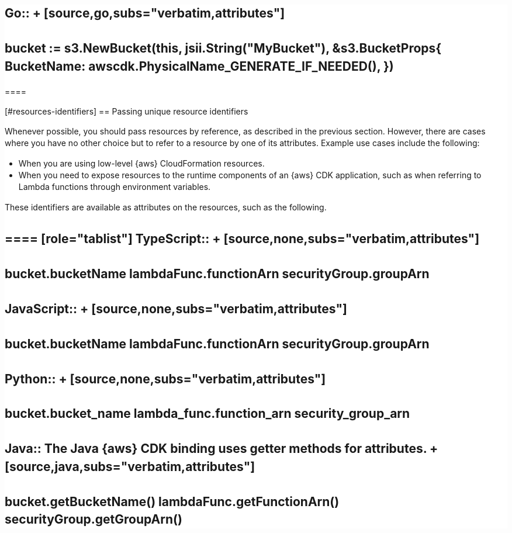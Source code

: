 Go::
+
[source,go,subs="verbatim,attributes"]
---
bucket := s3.NewBucket(this, jsii.String("MyBucket"), &s3.BucketProps{
  BucketName: awscdk.PhysicalName_GENERATE_IF_NEEDED(),
})
---
====

[#resources-identifiers]
== Passing unique resource identifiers

Whenever possible, you should pass resources by reference, as described in the previous section. However, there are cases where you have no other choice but to refer to a resource by one of its attributes. Example use cases include the following:

* When you are using low-level \{aws} CloudFormation resources.
* When you need to expose resources to the runtime components of an \{aws} CDK application, such as when referring to Lambda functions through environment variables.

These identifiers are available as attributes on the resources, such as the following.

====
[role="tablist"]
TypeScript::
+
[source,none,subs="verbatim,attributes"]
---
bucket.bucketName
lambdaFunc.functionArn
securityGroup.groupArn
---

JavaScript::
+
[source,none,subs="verbatim,attributes"]
---
bucket.bucketName
lambdaFunc.functionArn
securityGroup.groupArn
---

Python::
+
[source,none,subs="verbatim,attributes"]
---
bucket.bucket_name
lambda_func.function_arn
security_group_arn
---

Java::
The Java \{aws} CDK binding uses getter methods for attributes.
+
[source,java,subs="verbatim,attributes"]
---
bucket.getBucketName()
lambdaFunc.getFunctionArn()
securityGroup.getGroupArn()
---
